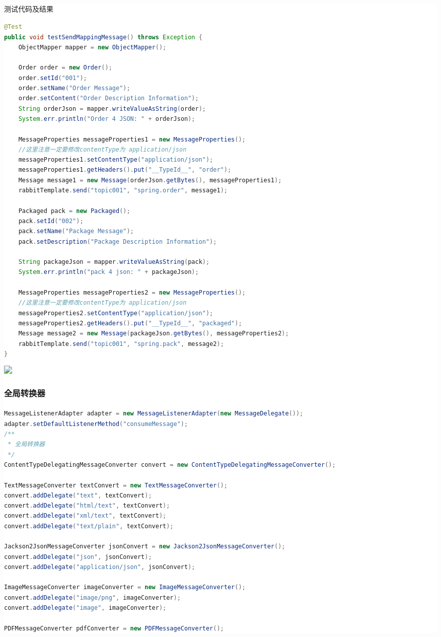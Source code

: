 测试代码及结果

```java
@Test
public void testSendMappingMessage() throws Exception {
    ObjectMapper mapper = new ObjectMapper();
    
    Order order = new Order();
    order.setId("001");
    order.setName("Order Message");
    order.setContent("Order Description Information");
    String orderJson = mapper.writeValueAsString(order);
    System.err.println("Order 4 JSON: " + orderJson);
    
    MessageProperties messageProperties1 = new MessageProperties();
    //这里注意一定要修改contentType为 application/json
    messageProperties1.setContentType("application/json");
    messageProperties1.getHeaders().put("__TypeId__", "order");
    Message message1 = new Message(orderJson.getBytes(), messageProperties1);
    rabbitTemplate.send("topic001", "spring.order", message1);
    
    Packaged pack = new Packaged();
    pack.setId("002");
    pack.setName("Package Message");
    pack.setDescription("Package Description Information");
    
    String packageJson = mapper.writeValueAsString(pack);
    System.err.println("pack 4 json: " + packageJson);

    MessageProperties messageProperties2 = new MessageProperties();
    //这里注意一定要修改contentType为 application/json
    messageProperties2.setContentType("application/json");
    messageProperties2.getHeaders().put("__TypeId__", "packaged");
    Message message2 = new Message(packageJson.getBytes(), messageProperties2);
    rabbitTemplate.send("topic001", "spring.pack", message2);
}
```

![](https://my-img.javaedge.com.cn/javaedge-blog/2024/09/4c2f80bdeff320de95f34dce7a9d083a.png)

### 全局转换器

```java
MessageListenerAdapter adapter = new MessageListenerAdapter(new MessageDelegate());
adapter.setDefaultListenerMethod("consumeMessage");
/**
 * 全局转换器
 */
ContentTypeDelegatingMessageConverter convert = new ContentTypeDelegatingMessageConverter();

TextMessageConverter textConvert = new TextMessageConverter();
convert.addDelegate("text", textConvert);
convert.addDelegate("html/text", textConvert);
convert.addDelegate("xml/text", textConvert);
convert.addDelegate("text/plain", textConvert);

Jackson2JsonMessageConverter jsonConvert = new Jackson2JsonMessageConverter();
convert.addDelegate("json", jsonConvert);
convert.addDelegate("application/json", jsonConvert);

ImageMessageConverter imageConverter = new ImageMessageConverter();
convert.addDelegate("image/png", imageConverter);
convert.addDelegate("image", imageConverter);

PDFMessageConverter pdfConverter = new PDFMessageConverter();
```